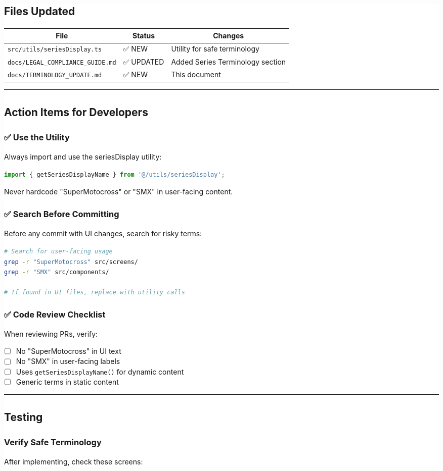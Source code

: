
## Files Updated

| File | Status | Changes |
|------|--------|---------|
| `src/utils/seriesDisplay.ts` | ✅ NEW | Utility for safe terminology |
| `docs/LEGAL_COMPLIANCE_GUIDE.md` | ✅ UPDATED | Added Series Terminology section |
| `docs/TERMINOLOGY_UPDATE.md` | ✅ NEW | This document |

---

## Action Items for Developers

### ✅ Use the Utility

Always import and use the seriesDisplay utility:

```typescript
import { getSeriesDisplayName } from '@/utils/seriesDisplay';
```

Never hardcode "SuperMotocross" or "SMX" in user-facing content.

### ✅ Search Before Committing

Before any commit with UI changes, search for risky terms:

```bash
# Search for user-facing usage
grep -r "SuperMotocross" src/screens/
grep -r "SMX" src/components/

# If found in UI files, replace with utility calls
```

### ✅ Code Review Checklist

When reviewing PRs, verify:
- [ ] No "SuperMotocross" in UI text
- [ ] No "SMX" in user-facing labels
- [ ] Uses `getSeriesDisplayName()` for dynamic content
- [ ] Generic terms in static content

---

## Testing

### Verify Safe Terminology

After implementing, check these screens:
